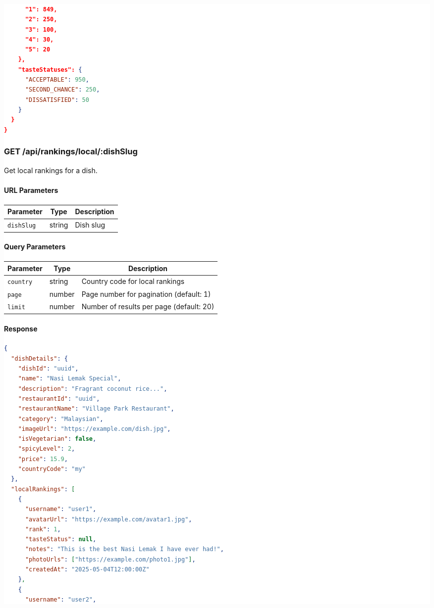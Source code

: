 ```json
      "1": 849,
      "2": 250,
      "3": 100,
      "4": 30,
      "5": 20
    },
    "tasteStatuses": {
      "ACCEPTABLE": 950,
      "SECOND_CHANCE": 250,
      "DISSATISFIED": 50
    }
  }
}
```

### GET /api/rankings/local/:dishSlug

Get local rankings for a dish.

#### URL Parameters

| Parameter  | Type   | Description |
| ---------- | ------ | ----------- |
| `dishSlug` | string | Dish slug   |

#### Query Parameters

| Parameter | Type   | Description                              |
| --------- | ------ | ---------------------------------------- |
| `country` | string | Country code for local rankings          |
| `page`    | number | Page number for pagination (default: 1)  |
| `limit`   | number | Number of results per page (default: 20) |

#### Response

```json
{
  "dishDetails": {
    "dishId": "uuid",
    "name": "Nasi Lemak Special",
    "description": "Fragrant coconut rice...",
    "restaurantId": "uuid",
    "restaurantName": "Village Park Restaurant",
    "category": "Malaysian",
    "imageUrl": "https://example.com/dish.jpg",
    "isVegetarian": false,
    "spicyLevel": 2,
    "price": 15.9,
    "countryCode": "my"
  },
  "localRankings": [
    {
      "username": "user1",
      "avatarUrl": "https://example.com/avatar1.jpg",
      "rank": 1,
      "tasteStatus": null,
      "notes": "This is the best Nasi Lemak I have ever had!",
      "photoUrls": ["https://example.com/photo1.jpg"],
      "createdAt": "2025-05-04T12:00:00Z"
    },
    {
      "username": "user2",
```